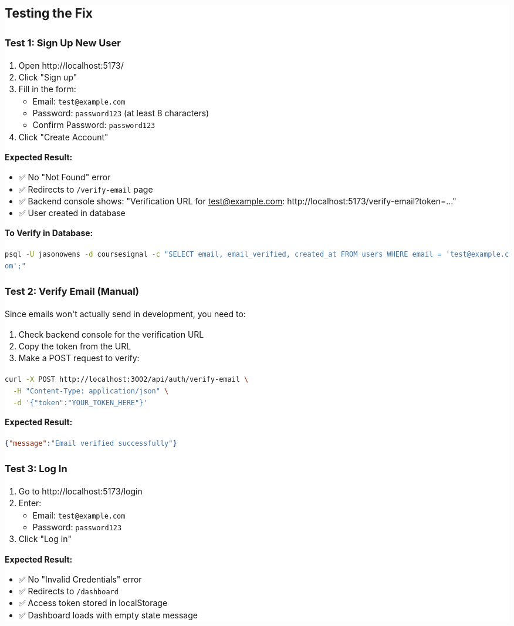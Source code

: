## Testing the Fix

### **Test 1: Sign Up New User**

1. Open http://localhost:5173/
2. Click "Sign up"
3. Fill in the form:
   - Email: `test@example.com`
   - Password: `password123` (at least 8 characters)
   - Confirm Password: `password123`
4. Click "Create Account"

**Expected Result:**
- ✅ No "Not Found" error
- ✅ Redirects to `/verify-email` page
- ✅ Backend console shows: "Verification URL for test@example.com: http://localhost:5173/verify-email?token=..."
- ✅ User created in database

**To Verify in Database:**
```bash
psql -U jasonowens -d coursesignal -c "SELECT email, email_verified, created_at FROM users WHERE email = 'test@example.com';"
```

### **Test 2: Verify Email (Manual)**

Since emails won't actually send in development, you need to:

1. Check backend console for the verification URL
2. Copy the token from the URL
3. Make a POST request to verify:

```bash
curl -X POST http://localhost:3002/api/auth/verify-email \
  -H "Content-Type: application/json" \
  -d '{"token":"YOUR_TOKEN_HERE"}'
```

**Expected Result:**
```json
{"message":"Email verified successfully"}
```

### **Test 3: Log In**

1. Go to http://localhost:5173/login
2. Enter:
   - Email: `test@example.com`
   - Password: `password123`
3. Click "Log in"

**Expected Result:**
- ✅ No "Invalid Credentials" error
- ✅ Redirects to `/dashboard`
- ✅ Access token stored in localStorage
- ✅ Dashboard loads with empty state message
